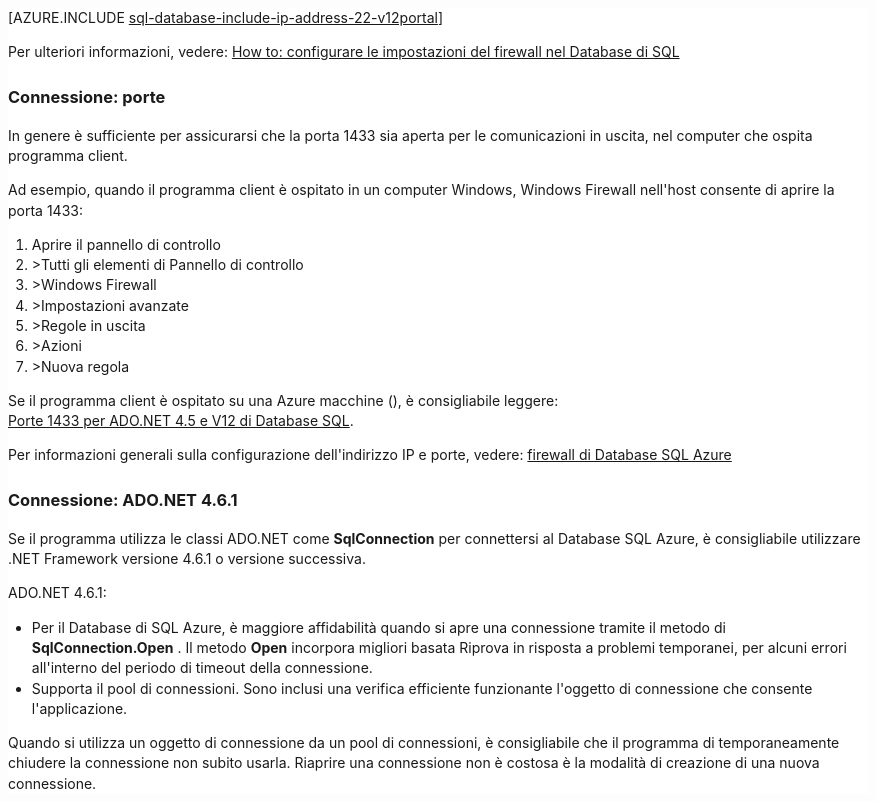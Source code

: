 
[AZURE.INCLUDE [sql-database-include-ip-address-22-v12portal](../../includes/sql-database-include-ip-address-22-v12portal.md)]


Per ulteriori informazioni, vedere: [How to: configurare le impostazioni del firewall nel Database di SQL](sql-database-configure-firewall-settings.md)


<a id="c-connection-ports" name="c-connection-ports"></a>

### <a name="connection-ports"></a>Connessione: porte


In genere è sufficiente per assicurarsi che la porta 1433 sia aperta per le comunicazioni in uscita, nel computer che ospita programma client.


Ad esempio, quando il programma client è ospitato in un computer Windows, Windows Firewall nell'host consente di aprire la porta 1433:


1. Aprire il pannello di controllo
2. &gt;Tutti gli elementi di Pannello di controllo
3. &gt;Windows Firewall
4. &gt;Impostazioni avanzate
5. &gt;Regole in uscita
6. &gt;Azioni
7. &gt;Nuova regola


Se il programma client è ospitato su una Azure macchine (), è consigliabile leggere:<br/>[Porte 1433 per ADO.NET 4.5 e V12 di Database SQL](sql-database-develop-direct-route-ports-adonet-v12.md).


Per informazioni generali sulla configurazione dell'indirizzo IP e porte, vedere: [firewall di Database SQL Azure](sql-database-firewall-configure.md)


<a id="d-connection-ado-net-4-5" name="d-connection-ado-net-4-5"></a>

### <a name="connection-adonet-461"></a>Connessione: ADO.NET 4.6.1


Se il programma utilizza le classi ADO.NET come **SqlConnection** per connettersi al Database SQL Azure, è consigliabile utilizzare .NET Framework versione 4.6.1 o versione successiva.


ADO.NET 4.6.1:

- Per il Database di SQL Azure, è maggiore affidabilità quando si apre una connessione tramite il metodo di **SqlConnection.Open** . Il metodo **Open** incorpora migliori basata Riprova in risposta a problemi temporanei, per alcuni errori all'interno del periodo di timeout della connessione.
- Supporta il pool di connessioni. Sono inclusi una verifica efficiente funzionante l'oggetto di connessione che consente l'applicazione.



Quando si utilizza un oggetto di connessione da un pool di connessioni, è consigliabile che il programma di temporaneamente chiudere la connessione non subito usarla. Riaprire una connessione non è costosa è la modalità di creazione di una nuova connessione.
